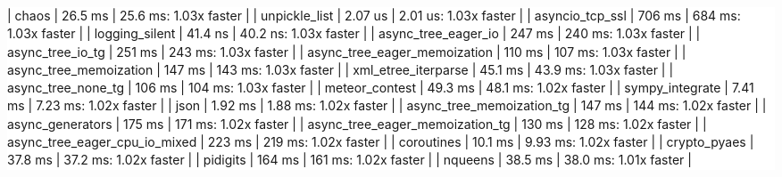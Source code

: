 | chaos                            | 26.5 ms                                                                                                           | 25.6 ms: 1.03x faster                                                                                                   |
| unpickle_list                    | 2.07 us                                                                                                           | 2.01 us: 1.03x faster                                                                                                   |
| asyncio_tcp_ssl                  | 706 ms                                                                                                            | 684 ms: 1.03x faster                                                                                                    |
| logging_silent                   | 41.4 ns                                                                                                           | 40.2 ns: 1.03x faster                                                                                                   |
| async_tree_eager_io              | 247 ms                                                                                                            | 240 ms: 1.03x faster                                                                                                    |
| async_tree_io_tg                 | 251 ms                                                                                                            | 243 ms: 1.03x faster                                                                                                    |
| async_tree_eager_memoization     | 110 ms                                                                                                            | 107 ms: 1.03x faster                                                                                                    |
| async_tree_memoization           | 147 ms                                                                                                            | 143 ms: 1.03x faster                                                                                                    |
| xml_etree_iterparse              | 45.1 ms                                                                                                           | 43.9 ms: 1.03x faster                                                                                                   |
| async_tree_none_tg               | 106 ms                                                                                                            | 104 ms: 1.03x faster                                                                                                    |
| meteor_contest                   | 49.3 ms                                                                                                           | 48.1 ms: 1.02x faster                                                                                                   |
| sympy_integrate                  | 7.41 ms                                                                                                           | 7.23 ms: 1.02x faster                                                                                                   |
| json                             | 1.92 ms                                                                                                           | 1.88 ms: 1.02x faster                                                                                                   |
| async_tree_memoization_tg        | 147 ms                                                                                                            | 144 ms: 1.02x faster                                                                                                    |
| async_generators                 | 175 ms                                                                                                            | 171 ms: 1.02x faster                                                                                                    |
| async_tree_eager_memoization_tg  | 130 ms                                                                                                            | 128 ms: 1.02x faster                                                                                                    |
| async_tree_eager_cpu_io_mixed    | 223 ms                                                                                                            | 219 ms: 1.02x faster                                                                                                    |
| coroutines                       | 10.1 ms                                                                                                           | 9.93 ms: 1.02x faster                                                                                                   |
| crypto_pyaes                     | 37.8 ms                                                                                                           | 37.2 ms: 1.02x faster                                                                                                   |
| pidigits                         | 164 ms                                                                                                            | 161 ms: 1.02x faster                                                                                                    |
| nqueens                          | 38.5 ms                                                                                                           | 38.0 ms: 1.01x faster                                                                                                   |